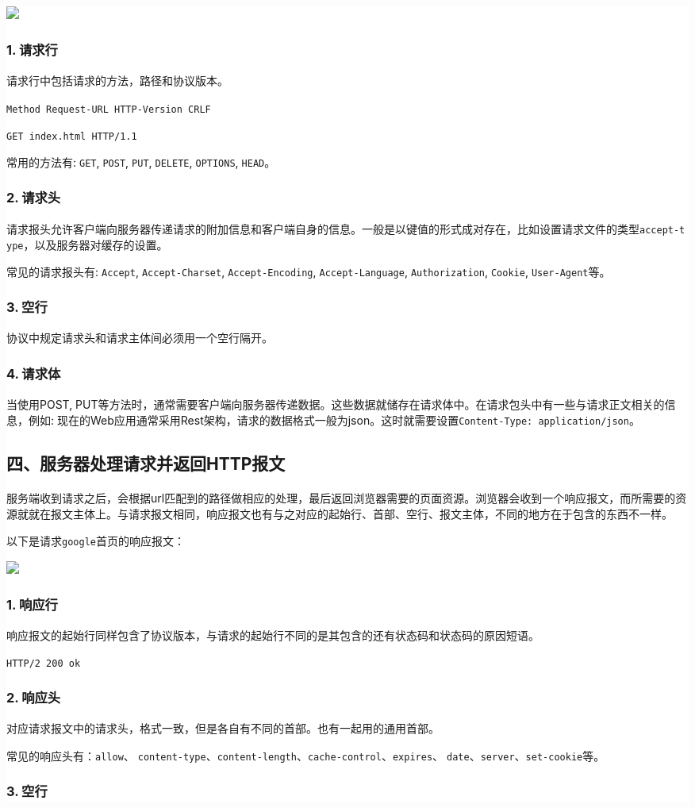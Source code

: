 <img src="https://raw.githubusercontent.com/aaaaaAndy/picture/main/images/20220303175712.png" width="100%"/>

### 1. 请求行

请求行中包括请求的方法，路径和协议版本。

`Method Request-URL HTTP-Version CRLF`

```bash
GET index.html HTTP/1.1
```

常用的方法有: `GET`, `POST`, `PUT`, `DELETE`, `OPTIONS`, `HEAD`。

### 2. 请求头

请求报头允许客户端向服务器传递请求的附加信息和客户端自身的信息。一般是以键值的形式成对存在，比如设置请求文件的类型`accept-type`，以及服务器对缓存的设置。

常见的请求报头有: `Accept`, `Accept-Charset`, `Accept-Encoding`, `Accept-Language`, `Authorization`, `Cookie`, `User-Agent`等。

### 3. 空行

协议中规定请求头和请求主体间必须用一个空行隔开。

### 4. 请求体

当使用POST, PUT等方法时，通常需要客户端向服务器传递数据。这些数据就储存在请求体中。在请求包头中有一些与请求正文相关的信息，例如: 现在的Web应用通常采用Rest架构，请求的数据格式一般为json。这时就需要设置`Content-Type: application/json`。

## 四、服务器处理请求并返回HTTP报文

服务端收到请求之后，会根据url匹配到的路径做相应的处理，最后返回浏览器需要的页面资源。浏览器会收到一个响应报文，而所需要的资源就就在报文主体上。与请求报文相同，响应报文也有与之对应的起始行、首部、空行、报文主体，不同的地方在于包含的东西不一样。

以下是请求`google`首页的响应报文：

<img src="https://raw.githubusercontent.com/aaaaaAndy/picture/main/images/20220303180623.png" width="100%"/>

### 1. 响应行

响应报文的起始行同样包含了协议版本，与请求的起始行不同的是其包含的还有状态码和状态码的原因短语。

```bash
HTTP/2 200 ok
```

### 2. 响应头

对应请求报文中的请求头，格式一致，但是各自有不同的首部。也有一起用的通用首部。

常见的响应头有：`allow`、 `content-type`、`content-length`、`cache-control`、`expires`、 `date`、`server`、`set-cookie`等。

### 3. 空行
